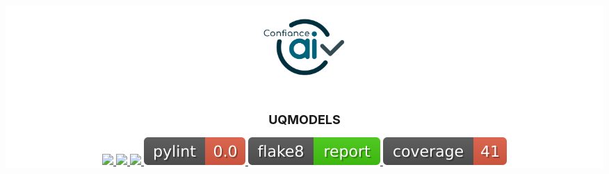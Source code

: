 
<div align="center">
    <img src="_static/Logo_ConfianceAI.png" width="20%" alt="ConfianceAI Logo" />
    <h1 style="font-size: large; font-weight: bold;">UQMODELS</h1>
</div><div align="center">
    <a href="#">
        <img src="https://img.shields.io/badge/Python-3.10-efefef">
    </a>
	<a href="#">
        <img src="https://img.shields.io/badge/Python-3.11-efefef">
    </a>
    <a href="#">
        <img src="https://img.shields.io/badge/Licence-Apache%202.0-blue">
    </a>
	<a href="_static/pylint/pylint.txt">
        <img src="_static/pylint/pylint.svg" alt="Pylint Score">
    </a>
    <a href="_static/flake8/index.html">
        <img src="_static/flake8/flake8.svg" alt="Flake8 Report">
    </a>
	<a href="_static/coverage/index.html">
        <img src="_static/coverage/coverage.svg" alt="Coverage report">
    </a>